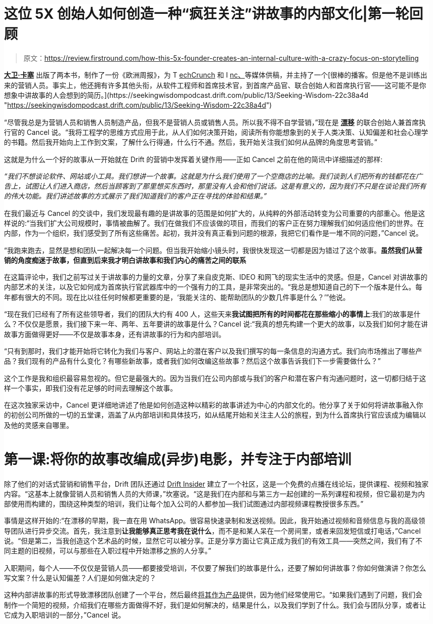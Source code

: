 # 这位 5X 创始人如何创造一种“疯狂关注”讲故事的内部文化|第一轮回顾

> 原文：<https://review.firstround.com/how-this-5x-founder-creates-an-internal-culture-with-a-crazy-focus-on-storytelling>

**[大卫·卡塞](https://twitter.com/dcancel "https://twitter.com/dcancel")** 出版了两本书，制作了一份《欧洲周报》，为 T [echCrunch](https://techcrunch.com/2020/11/05/3-tips-for-saas-founders-hoping-to-join-the-1-million-arr-club/ "https://techcrunch.com/2020/11/05/3-tips-for-saas-founders-hoping-to-join-the-1-million-arr-club/") 和 I [nc、](https://www.inc.com/author/david-cancel "https://www.inc.com/author/david-cancel")等媒体供稿，并主持了一个[很棒的播客。但是他不是训练出来的营销人员。事实上，他还拥有许多其他头衔，从软件工程师和首席技术官，到首席产品官、联合创始人和首席执行官——这可能不是你想象中讲故事的人会想到的简历。](https://seekingwisdompodcast.drift.com/public/13/Seeking-Wisdom-22c38a4d "https://seekingwisdompodcast.drift.com/public/13/Seeking-Wisdom-22c38a4d")

“尽管我总是为营销人员和销售人员制造产品，但我不是营销人员或销售人员。所以我不得不自学营销，”现在是 **[漂移](https://www.drift.com/ "https://www.drift.com/")** 的联合创始人兼首席执行官的 Cancel 说。“我将工程学的思维方式应用于此，从人们如何决策开始，阅读所有你能想象到的关于人类决策、认知偏差和社会心理学的书籍。然后我开始向上工作到文案，了解什么行得通，什么行不通。然后，我开始关注我们如何从品牌的角度思考营销。”

这就是为什么一个好的故事从一开始就在 Drift 的营销中发挥着关键作用——正如 Cancel 之前在他的简讯中详细描述的那样:

*“我们不想谈论软件、网站或小工具。我们想讲一个故事。这就是为什么我们使用了一个空商店的比喻。我们谈到人们把所有的钱都花在广告上，试图让人们进入商店，然后当顾客到了那里想买东西时，那里没有人会和他们说话。这是有意义的，因为我们不只是在谈论我们所有的伟大功能。我们讲述故事的方式展示了我们知道我们的客户正在寻找的体验和结果。”*

在我们最近与 Cancel 的交谈中，我们发现最有趣的是讲故事的范围是如何扩大的，从纯粹的外部活动转变为公司重要的内部重心。他是这样说的:“当我们扩大公司规模时，事情被曲解了。我们在做我们不应该做的项目，而我们的客户正在努力理解我们如何适应他们的世界。在内部，作为一个组织，我们感受到了所有这些痛苦。起初，我并没有真正看到问题的根源，我把它们看作是一堆不同的问题，”Cancel 说。

“我跑来跑去，显然是想和团队一起解决每一个问题。但当我开始缩小镜头时，我很快发现这一切都是因为错过了这个故事。**虽然我们从营销的角度痴迷于故事，但直到后来我才明白讲故事和我们内心的痛苦之间的联系**

在这篇评论中，我们之前写过关于讲故事的力量的文章，分享了来自皮克斯、IDEO 和网飞的现实生活中的灵感。但是，Cancel 对讲故事的内部艺术的关注，以及它如何成为首席执行官武器库中的一个强有力的工具，是非常突出的。“我总是想知道自己的下一个版本是什么。每年都有很大的不同。现在比以往任何时候都更重要的是，‘我能关注的、能帮助团队的少数几件事是什么？’”他说。

“现在我们已经有了所有这些领导者，我们的团队大约有 400 人，这些天来**我试图把所有的时间都花在那些缩小的事情上**:我们的故事是什么？不仅仅是愿景，我们接下来一年、两年、五年要讲的故事是什么？Cancel 说:“我真的想先构建一个更大的故事，以及我们如何才能在讲故事方面做得更好——不仅是故事本身，还有讲故事的行为和内部培训。

“只有到那时，我们才能开始将它转化为我们与客户、网站上的潜在客户以及我们撰写的每一条信息的沟通方式。我们向市场推出了哪些产品？我们现有的产品有什么变化？有哪些新故事，或者我们如何改编这些故事？然后这个故事告诉我们下一步需要做什么？”

这个工作是我和组织最容易忽视的。但它是最强大的。因为当我们在公司内部或与我们的客户和潜在客户有沟通问题时，这一切都归结于这样一个事实，即我们没有花足够的时间去理解这个故事。

在这次独家采访中，Cancel 更详细地讲述了他是如何创造这种以精彩的故事讲述为中心的内部文化的。他分享了关于如何将讲故事融入你的初创公司所做的一切的五堂课，涵盖了从内部培训和具体技巧，如从结尾开始和关注主人公的旅程，到为什么首席执行官应该成为编辑以及他的灵感来自哪里。

# 第一课:将你的故事改编成(异步)电影，并专注于内部培训

除了他们的对话式营销和销售平台，Drift 团队还通过 [Drift Insider](https://insider.drift.com/ "https://insider.drift.com/") 建立了一个社区，这是一个免费的点播在线论坛，提供课程、视频和独家内容。“这基本上就像营销人员和销售人员的大师课，”坎塞说。“这是我们在内部和与第三方一起创建的一系列课程和视频，但它最初是为内部使用而构建的，围绕这种类型的培训，我们让每个加入公司的人都参加—我们试图通过内部视频课程教授很多东西。”

事情是这样开始的:“在漂移的早期，我一直在用 WhatsApp。很容易快速录制和发送视频。因此，我开始通过视频和音频信息与我的高级领导团队进行异步交流。首先，我注意到**让我能够真正思考我在说什么**，而不是和某人呆在一个房间里，或者来回发短信或打电话，”Cancel 说。“但是第二，当我创造这个艺术品的时候，显然它可以被分享。正是分享方面让它真正成为我们的有效工具——突然之间，我们有了不同主题的旧视频，可以与那些在入职过程中开始漂移之旅的人分享。”

入职期间，每个人——不仅仅是营销人员——都要接受培训，不仅要了解我们的故事是什么，还要了解如何讲故事？你如何做演讲？你怎么写文案？什么是认知偏差？人们是如何做决定的？

这种内部讲故事的形式导致漂移团队创建了一个平台，然后最终[将其作为产品](https://www.drift.com/platform/video/ "https://www.drift.com/platform/video/")提供，因为他们经常使用它。“如果我们遇到了问题，我们会制作一个简短的视频，介绍我们在哪些方面做得不好，我们是如何解决的，结果是什么，以及我们学到了什么。我们会与团队分享，或者让它成为入职培训的一部分，”Cancel 说。
